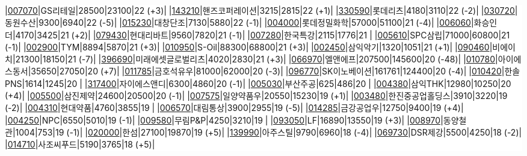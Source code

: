 |[007070](https://finance.daum.net/quotes/A007070)|GS리테일|28500|23100|22 (+3)|
|[143210](https://finance.daum.net/quotes/A143210)|핸즈코퍼레이션|3215|2815|22 (+1)|
|[330590](https://finance.daum.net/quotes/A330590)|롯데리츠|4180|3110|22 (-2)|
|[030720](https://finance.daum.net/quotes/A030720)|동원수산|9300|6940|22 (-5)|
|[015230](https://finance.daum.net/quotes/A015230)|대창단조|7130|5880|22 (-1)|
|[004000](https://finance.daum.net/quotes/A004000)|롯데정밀화학|57000|51100|21 (-4)|
|[006060](https://finance.daum.net/quotes/A006060)|화승인더|4170|3425|21 (+2)|
|[079430](https://finance.daum.net/quotes/A079430)|현대리바트|9560|7820|21 (-1)|
|[007280](https://finance.daum.net/quotes/A007280)|한국특강|2115|1776|21 |
|[005610](https://finance.daum.net/quotes/A005610)|SPC삼립|71000|60800|21 (-1)|
|[002900](https://finance.daum.net/quotes/A002900)|TYM|8894|5870|21 (+3)|
|[010950](https://finance.daum.net/quotes/A010950)|S-Oil|88300|68800|21 (+3)|
|[002450](https://finance.daum.net/quotes/A002450)|삼익악기|1320|1051|21 (+1)|
|[090460](https://finance.daum.net/quotes/A090460)|비에이치|21300|18150|21 (-7)|
|[396690](https://finance.daum.net/quotes/A396690)|미래에셋글로벌리츠|4020|2830|21 (+3)|
|[066970](https://finance.daum.net/quotes/A066970)|엘앤에프|207500|145600|20 (-48)|
|[010780](https://finance.daum.net/quotes/A010780)|아이에스동서|35650|27050|20 (+7)|
|[011785](https://finance.daum.net/quotes/A011785)|금호석유우|81000|62000|20 (-3)|
|[096770](https://finance.daum.net/quotes/A096770)|SK이노베이션|161761|124400|20 (-4)|
|[010420](https://finance.daum.net/quotes/A010420)|한솔PNS|1614|1245|20 |
|[317400](https://finance.daum.net/quotes/A317400)|자이에스앤디|6300|4860|20 (-1)|
|[005030](https://finance.daum.net/quotes/A005030)|부산주공|625|486|20 |
|[004380](https://finance.daum.net/quotes/A004380)|삼익THK|12980|10250|20 (+4)|
|[005500](https://finance.daum.net/quotes/A005500)|삼진제약|24600|20500|20 (-1)|
|[007575](https://finance.daum.net/quotes/A007575)|일양약품우|20550|15230|19 (+1)|
|[003480](https://finance.daum.net/quotes/A003480)|한진중공업홀딩스|3910|3220|19 (-2)|
|[004310](https://finance.daum.net/quotes/A004310)|현대약품|4760|3855|19 |
|[006570](https://finance.daum.net/quotes/A006570)|대림통상|3900|2955|19 (-5)|
|[014285](https://finance.daum.net/quotes/A014285)|금강공업우|12750|9400|19 (+4)|
|[004250](https://finance.daum.net/quotes/A004250)|NPC|6550|5010|19 (-1)|
|[009580](https://finance.daum.net/quotes/A009580)|무림P&P|4250|3210|19 |
|[093050](https://finance.daum.net/quotes/A093050)|LF|16890|13550|19 (+3)|
|[008970](https://finance.daum.net/quotes/A008970)|동양철관|1004|753|19 (-1)|
|[020000](https://finance.daum.net/quotes/A020000)|한섬|27100|19870|19 (+5)|
|[139990](https://finance.daum.net/quotes/A139990)|아주스틸|9790|6960|18 (-4)|
|[069730](https://finance.daum.net/quotes/A069730)|DSR제강|5500|4250|18 (-2)|
|[014710](https://finance.daum.net/quotes/A014710)|사조씨푸드|5190|3765|18 (+5)|